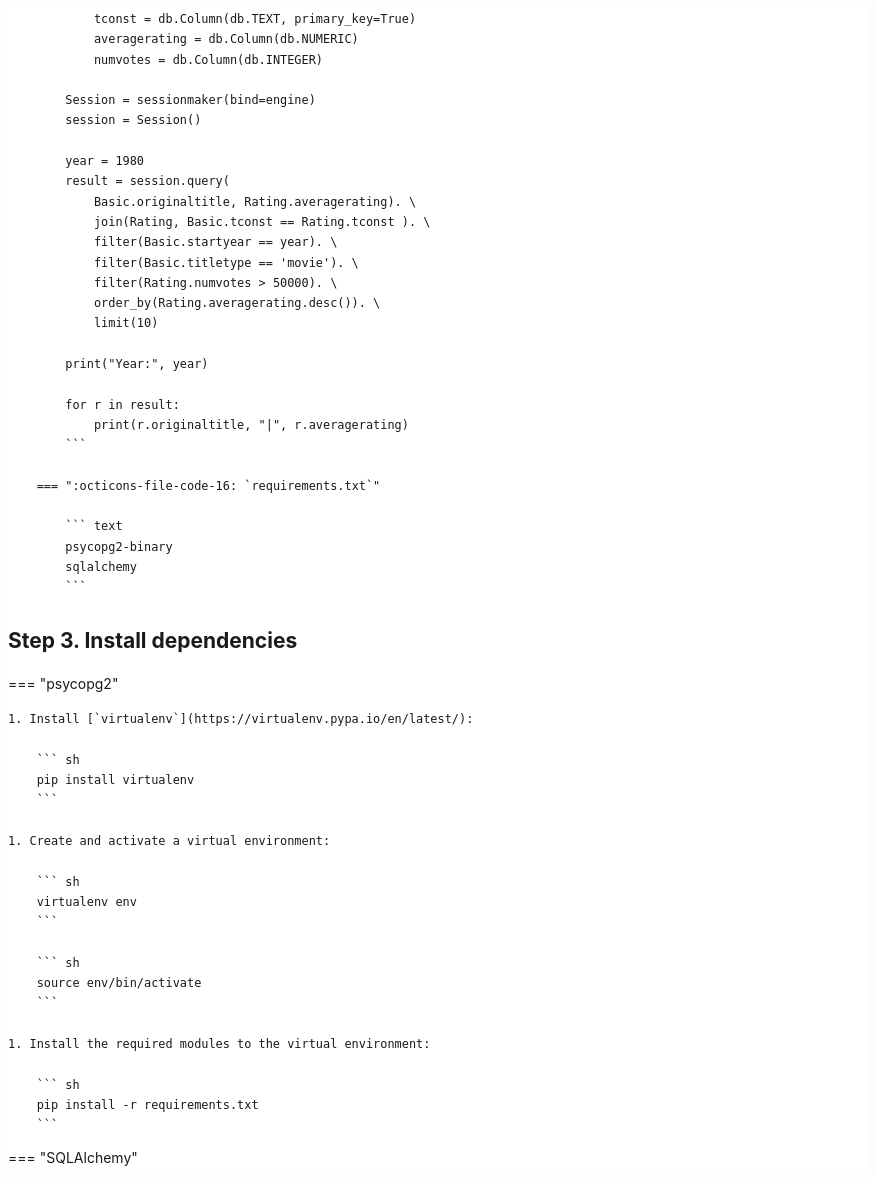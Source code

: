                 tconst = db.Column(db.TEXT, primary_key=True)
                averagerating = db.Column(db.NUMERIC)
                numvotes = db.Column(db.INTEGER)

            Session = sessionmaker(bind=engine)
            session = Session()

            year = 1980
            result = session.query(
                Basic.originaltitle, Rating.averagerating). \
                join(Rating, Basic.tconst == Rating.tconst ). \
                filter(Basic.startyear == year). \
                filter(Basic.titletype == 'movie'). \
                filter(Rating.numvotes > 50000). \
                order_by(Rating.averagerating.desc()). \
                limit(10)

            print("Year:", year)

            for r in result: 
                print(r.originaltitle, "|", r.averagerating)
            ```

        === ":octicons-file-code-16: `requirements.txt`"

            ``` text
            psycopg2-binary
            sqlalchemy
            ```

## Step 3. Install dependencies

=== "psycopg2"

    1. Install [`virtualenv`](https://virtualenv.pypa.io/en/latest/):

        ``` sh
        pip install virtualenv
        ```
    
    1. Create and activate a virtual environment:

        ``` sh
        virtualenv env 
        ```

        ``` sh
        source env/bin/activate 
        ```
    
    1. Install the required modules to the virtual environment:

        ``` sh 
        pip install -r requirements.txt
        ```

=== "SQLAlchemy"
